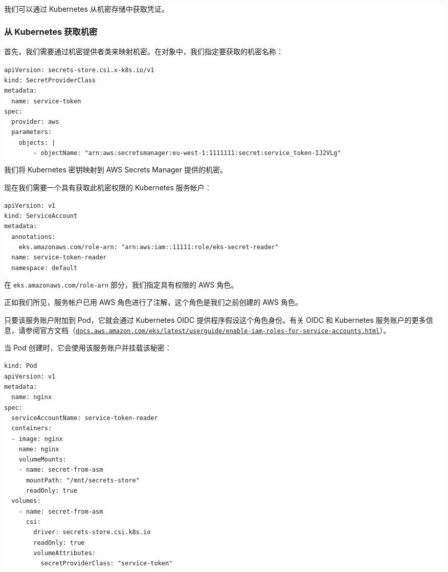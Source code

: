 我们可以通过 Kubernetes 从机密存储中获取凭证。

### 从 Kubernetes 获取机密

首先，我们需要通过机密提供者类来映射机密。在对象中，我们指定要获取的机密名称：

```
apiVersion: secrets-store.csi.x-k8s.io/v1
kind: SecretProviderClass
metadata:
  name: service-token
spec:
  provider: aws
  parameters:
    objects: |
        - objectName: "arn:aws:secretsmanager:eu-west-1:1111111:secret:service_token-IJ2VLg"
```

我们将 Kubernetes 密钥映射到 AWS Secrets Manager 提供的机密。

现在我们需要一个具有获取此机密权限的 Kubernetes 服务帐户：

```
apiVersion: v1
kind: ServiceAccount
metadata:
  annotations:
    eks.amazonaws.com/role-arn: "arn:aws:iam::11111:role/eks-secret-reader"
  name: service-token-reader
  namespace: default
```

在 `eks.amazonaws.com/role-arn` 部分，我们指定具有权限的 AWS 角色。

正如我们所见，服务帐户已用 AWS 角色进行了注解，这个角色是我们之前创建的 AWS 角色。

只要该服务账户附加到 Pod，它就会通过 Kubernetes OIDC 提供程序假设这个角色身份。有关 OIDC 和 Kubernetes 服务账户的更多信息，请参阅官方文档（[`docs.aws.amazon.com/eks/latest/userguide/enable-iam-roles-for-service-accounts.html`](https://docs.aws.amazon.com/eks/latest/userguide/enable-iam-roles-for-service-accounts.html)）。

当 Pod 创建时，它会使用该服务账户并挂载该秘密：

```
kind: Pod
apiVersion: v1
metadata:
  name: nginx
spec:
  serviceAccountName: service-token-reader
  containers:
  - image: nginx
    name: nginx
    volumeMounts:
    - name: secret-from-asm
      mountPath: "/mnt/secrets-store"
      readOnly: true
  volumes:
    - name: secret-from-asm
      csi:
        driver: secrets-store.csi.k8s.io
        readOnly: true
        volumeAttributes:
          secretProviderClass: "service-token"
```
